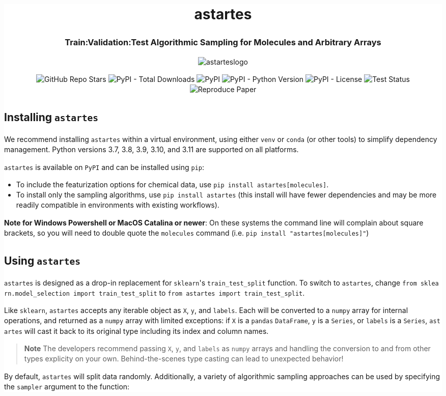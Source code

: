 <h1 align="center">astartes</h1> 
<h3 align="center">Train:Validation:Test Algorithmic Sampling for Molecules and Arbitrary Arrays</h3>

<p align="center">  
  <img alt="astarteslogo" src="https://raw.githubusercontent.com/JacksonBurns/astartes/main/astartes_logo.png">
</p> 
<p align="center">
  <img alt="GitHub Repo Stars" src="https://img.shields.io/github/stars/JacksonBurns/astartes?style=social">
  <img alt="PyPI - Total Downloads" src="https://static.pepy.tech/personalized-badge/astartes?period=total&units=none&left_color=grey&right_color=brightgreen&left_text=Lifetime%20Downloads">
  <img alt="PyPI" src="https://img.shields.io/pypi/v/astartes">
  <img alt="PyPI - Python Version" src="https://img.shields.io/pypi/pyversions/astartes?style=plastic">
  <img alt="PyPI - License" src="https://img.shields.io/github/license/JacksonBurns/astartes">
  <img alt="Test Status" src="https://github.com/JacksonBurns/astartes/actions/workflows/run_tests.yml/badge.svg?branch=main&event=schedule">
  <img alt="Reproduce Paper" src="https://github.com/JacksonBurns/astartes/actions/workflows/reproduce_paper.yml/badge.svg?branch=main&event=schedule">
</p>

## Installing `astartes`
We recommend installing `astartes` within a virtual environment, using either `venv` or `conda` (or other tools) to simplify dependency management. Python versions 3.7, 3.8, 3.9, 3.10, and 3.11 are supported on all platforms.

`astartes` is available on `PyPI` and can be installed using `pip`:

 - To include the featurization options for chemical data, use `pip install astartes[molecules]`.
 - To install only the sampling algorithms, use `pip install astartes` (this install will have fewer dependencies and may be more readily compatible in environments with existing workflows).

__Note for Windows Powershell or MacOS Catalina or newer__: On these systems the command line will complain about square brackets, so you will need to double quote the `molecules` command (i.e. `pip install "astartes[molecules]"`)

## Using `astartes`
`astartes` is designed as a drop-in replacement for `sklearn`'s `train_test_split` function. To switch to `astartes`, change `from sklearn.model_selection import train_test_split` to `from astartes import train_test_split`.

Like `sklearn`, `astartes` accepts any iterable object as `X`, `y`, and `labels`.
Each will be converted to a `numpy` array for internal operations, and returned as a `numpy` array with limited exceptions: if `X` is a `pandas` `DataFrame`, `y` is a `Series`, or `labels` is a `Series`, `astartes` will cast it back to its original type including its index and column names.

> **Note**
> The developers recommend passing `X`, `y`, and `labels` as `numpy` arrays and handling the conversion to and from other types explicity on your own. Behind-the-scenes type casting can lead to unexpected behavior!

By default, `astartes` will split data randomly. Additionally, a variety of algorithmic sampling approaches can be used by specifying the `sampler` argument to the function:
